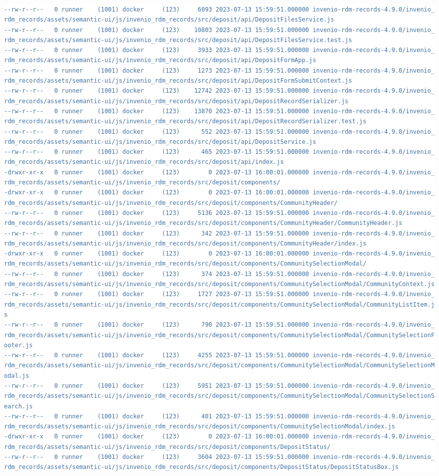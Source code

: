 ```diff
--rw-r--r--   0 runner    (1001) docker     (123)     6093 2023-07-13 15:59:51.000000 invenio-rdm-records-4.9.0/invenio_rdm_records/assets/semantic-ui/js/invenio_rdm_records/src/deposit/api/DepositFilesService.js
--rw-r--r--   0 runner    (1001) docker     (123)    10803 2023-07-13 15:59:51.000000 invenio-rdm-records-4.9.0/invenio_rdm_records/assets/semantic-ui/js/invenio_rdm_records/src/deposit/api/DepositFilesService.test.js
--rw-r--r--   0 runner    (1001) docker     (123)     3933 2023-07-13 15:59:51.000000 invenio-rdm-records-4.9.0/invenio_rdm_records/assets/semantic-ui/js/invenio_rdm_records/src/deposit/api/DepositFormApp.js
--rw-r--r--   0 runner    (1001) docker     (123)     1273 2023-07-13 15:59:51.000000 invenio-rdm-records-4.9.0/invenio_rdm_records/assets/semantic-ui/js/invenio_rdm_records/src/deposit/api/DepositFormSubmitContext.js
--rw-r--r--   0 runner    (1001) docker     (123)    12742 2023-07-13 15:59:51.000000 invenio-rdm-records-4.9.0/invenio_rdm_records/assets/semantic-ui/js/invenio_rdm_records/src/deposit/api/DepositRecordSerializer.js
--rw-r--r--   0 runner    (1001) docker     (123)    13870 2023-07-13 15:59:51.000000 invenio-rdm-records-4.9.0/invenio_rdm_records/assets/semantic-ui/js/invenio_rdm_records/src/deposit/api/DepositRecordSerializer.test.js
--rw-r--r--   0 runner    (1001) docker     (123)      552 2023-07-13 15:59:51.000000 invenio-rdm-records-4.9.0/invenio_rdm_records/assets/semantic-ui/js/invenio_rdm_records/src/deposit/api/DepositService.js
--rw-r--r--   0 runner    (1001) docker     (123)      465 2023-07-13 15:59:51.000000 invenio-rdm-records-4.9.0/invenio_rdm_records/assets/semantic-ui/js/invenio_rdm_records/src/deposit/api/index.js
-drwxr-xr-x   0 runner    (1001) docker     (123)        0 2023-07-13 16:00:01.000000 invenio-rdm-records-4.9.0/invenio_rdm_records/assets/semantic-ui/js/invenio_rdm_records/src/deposit/components/
-drwxr-xr-x   0 runner    (1001) docker     (123)        0 2023-07-13 16:00:01.000000 invenio-rdm-records-4.9.0/invenio_rdm_records/assets/semantic-ui/js/invenio_rdm_records/src/deposit/components/CommunityHeader/
--rw-r--r--   0 runner    (1001) docker     (123)     5136 2023-07-13 15:59:51.000000 invenio-rdm-records-4.9.0/invenio_rdm_records/assets/semantic-ui/js/invenio_rdm_records/src/deposit/components/CommunityHeader/CommunityHeader.js
--rw-r--r--   0 runner    (1001) docker     (123)      342 2023-07-13 15:59:51.000000 invenio-rdm-records-4.9.0/invenio_rdm_records/assets/semantic-ui/js/invenio_rdm_records/src/deposit/components/CommunityHeader/index.js
-drwxr-xr-x   0 runner    (1001) docker     (123)        0 2023-07-13 16:00:01.000000 invenio-rdm-records-4.9.0/invenio_rdm_records/assets/semantic-ui/js/invenio_rdm_records/src/deposit/components/CommunitySelectionModal/
--rw-r--r--   0 runner    (1001) docker     (123)      374 2023-07-13 15:59:51.000000 invenio-rdm-records-4.9.0/invenio_rdm_records/assets/semantic-ui/js/invenio_rdm_records/src/deposit/components/CommunitySelectionModal/CommunityContext.js
--rw-r--r--   0 runner    (1001) docker     (123)     1727 2023-07-13 15:59:51.000000 invenio-rdm-records-4.9.0/invenio_rdm_records/assets/semantic-ui/js/invenio_rdm_records/src/deposit/components/CommunitySelectionModal/CommunityListItem.js
--rw-r--r--   0 runner    (1001) docker     (123)      790 2023-07-13 15:59:51.000000 invenio-rdm-records-4.9.0/invenio_rdm_records/assets/semantic-ui/js/invenio_rdm_records/src/deposit/components/CommunitySelectionModal/CommunitySelectionFooter.js
--rw-r--r--   0 runner    (1001) docker     (123)     4255 2023-07-13 15:59:51.000000 invenio-rdm-records-4.9.0/invenio_rdm_records/assets/semantic-ui/js/invenio_rdm_records/src/deposit/components/CommunitySelectionModal/CommunitySelectionModal.js
--rw-r--r--   0 runner    (1001) docker     (123)     5951 2023-07-13 15:59:51.000000 invenio-rdm-records-4.9.0/invenio_rdm_records/assets/semantic-ui/js/invenio_rdm_records/src/deposit/components/CommunitySelectionModal/CommunitySelectionSearch.js
--rw-r--r--   0 runner    (1001) docker     (123)      401 2023-07-13 15:59:51.000000 invenio-rdm-records-4.9.0/invenio_rdm_records/assets/semantic-ui/js/invenio_rdm_records/src/deposit/components/CommunitySelectionModal/index.js
-drwxr-xr-x   0 runner    (1001) docker     (123)        0 2023-07-13 16:00:01.000000 invenio-rdm-records-4.9.0/invenio_rdm_records/assets/semantic-ui/js/invenio_rdm_records/src/deposit/components/DepositStatus/
--rw-r--r--   0 runner    (1001) docker     (123)     3604 2023-07-13 15:59:51.000000 invenio-rdm-records-4.9.0/invenio_rdm_records/assets/semantic-ui/js/invenio_rdm_records/src/deposit/components/DepositStatus/DepositStatusBox.js
```